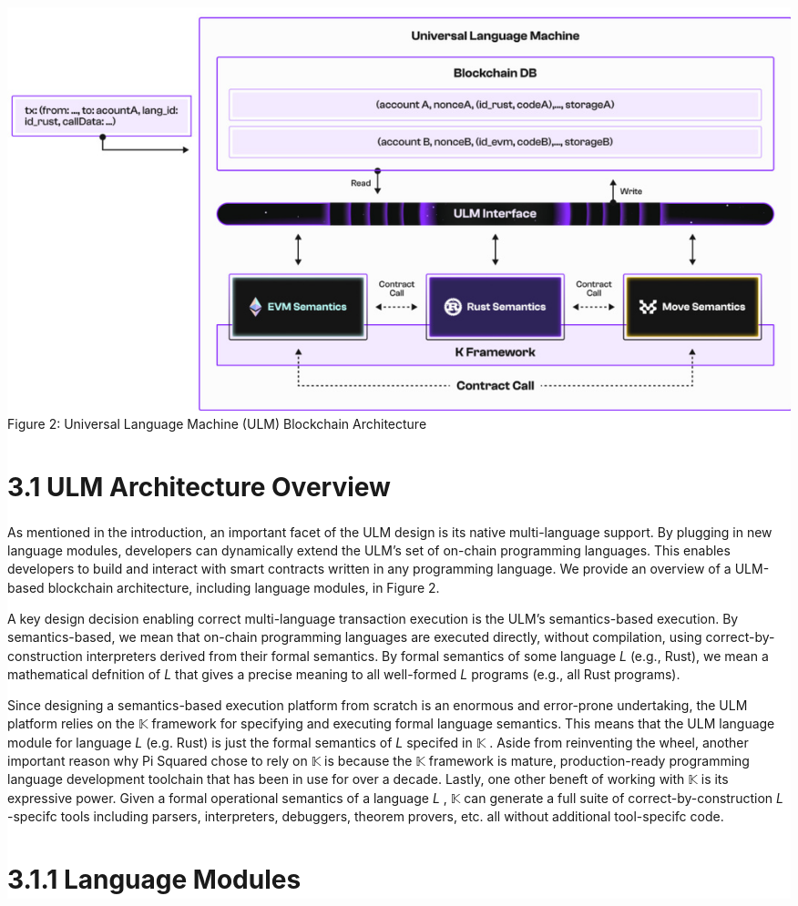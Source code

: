 ![](images/7dd63a35217870dc9e5f77b42159a021b94a671461995d221acb75c428470c4b.jpg)  
Figure 2: Universal Language Machine (ULM) Blockchain Architecture  

# 3.1 ULM Architecture Overview  

As mentioned in the introduction, an important facet of the ULM design is its native multi-language support. By plugging in new language modules, developers can dynamically extend the ULM’s set of on-chain programming languages. This enables developers to build and interact with smart contracts written in any programming language. We provide an overview of a ULM-based blockchain architecture, including language modules, in Figure 2.  

A key design decision enabling correct multi-language transaction execution is the ULM’s semantics-based execution. By semantics-based, we mean that on-chain programming languages are executed directly, without compilation, using correct-by-construction interpreters derived from their formal semantics. By formal semantics of some language $L$ (e.g., Rust), we mean a mathematical defnition of $L$ that gives a precise meaning to all well-formed $L$ programs (e.g., all Rust programs).  

Since designing a semantics-based execution platform from scratch is an enormous and error-prone undertaking, the ULM platform relies on the $\mathbb{K}$ framework for specifying and executing formal language semantics. This means that the ULM language module for language $L$ (e.g. Rust) is just the formal semantics of $L$ specifed in $\mathbb{K}$ . Aside from reinventing the wheel, another important reason why Pi Squared chose to rely on $\mathbb{K}$ is because the $\mathbb{K}$ framework is mature, production-ready programming language development toolchain that has been in use for over a decade. Lastly, one other beneft of working with $\mathbb{K}$ is its expressive power. Given a formal operational semantics of a language $L$ , $\mathbb{K}$ can generate a full suite of correct-by-construction $L$ -specifc tools including parsers, interpreters, debuggers, theorem provers, etc. all without additional tool-specifc code.  

# 3.1.1 Language Modules  

